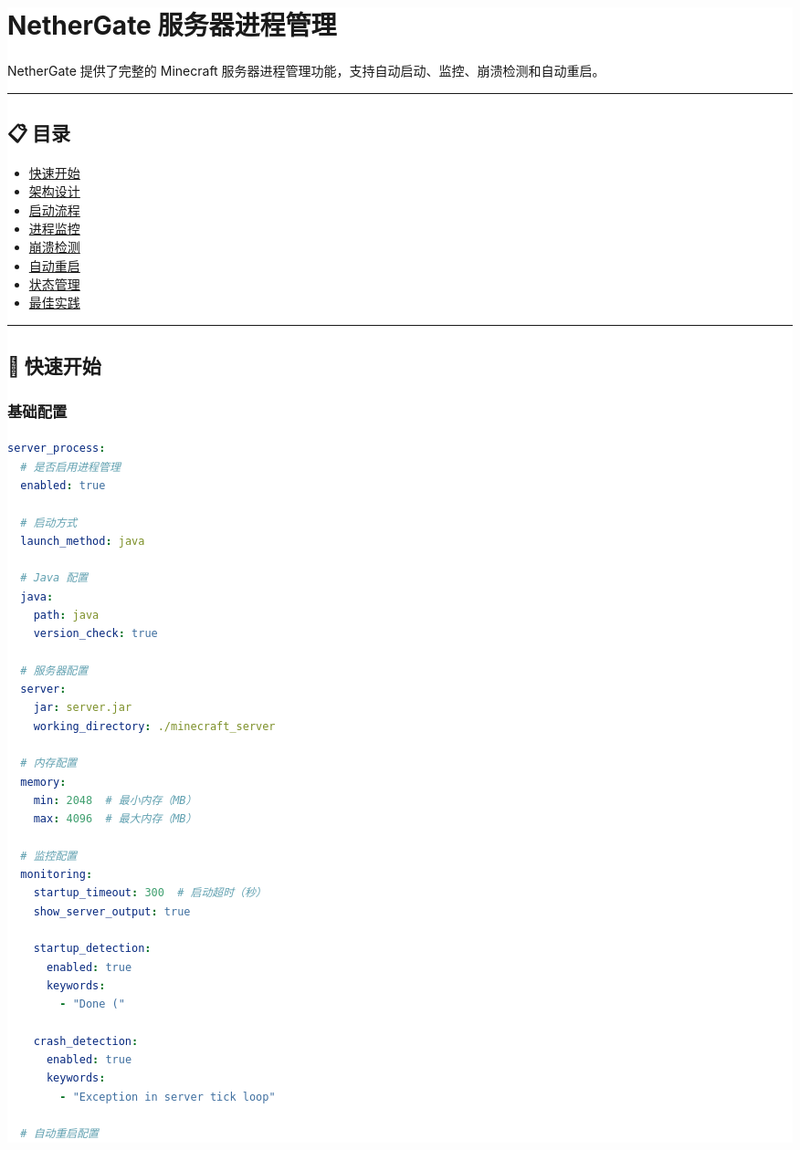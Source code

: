 # NetherGate 服务器进程管理

NetherGate 提供了完整的 Minecraft 服务器进程管理功能，支持自动启动、监控、崩溃检测和自动重启。

---

## 📋 **目录**

- [快速开始](#快速开始)
- [架构设计](#架构设计)
- [启动流程](#启动流程)
- [进程监控](#进程监控)
- [崩溃检测](#崩溃检测)
- [自动重启](#自动重启)
- [状态管理](#状态管理)
- [最佳实践](#最佳实践)

---

## 🚀 **快速开始**

### **基础配置**

```yaml
server_process:
  # 是否启用进程管理
  enabled: true
  
  # 启动方式
  launch_method: java
  
  # Java 配置
  java:
    path: java
    version_check: true
  
  # 服务器配置
  server:
    jar: server.jar
    working_directory: ./minecraft_server
  
  # 内存配置
  memory:
    min: 2048  # 最小内存（MB）
    max: 4096  # 最大内存（MB）
  
  # 监控配置
  monitoring:
    startup_timeout: 300  # 启动超时（秒）
    show_server_output: true
    
    startup_detection:
      enabled: true
      keywords:
        - "Done ("
    
    crash_detection:
      enabled: true
      keywords:
        - "Exception in server tick loop"
  
  # 自动重启配置
```